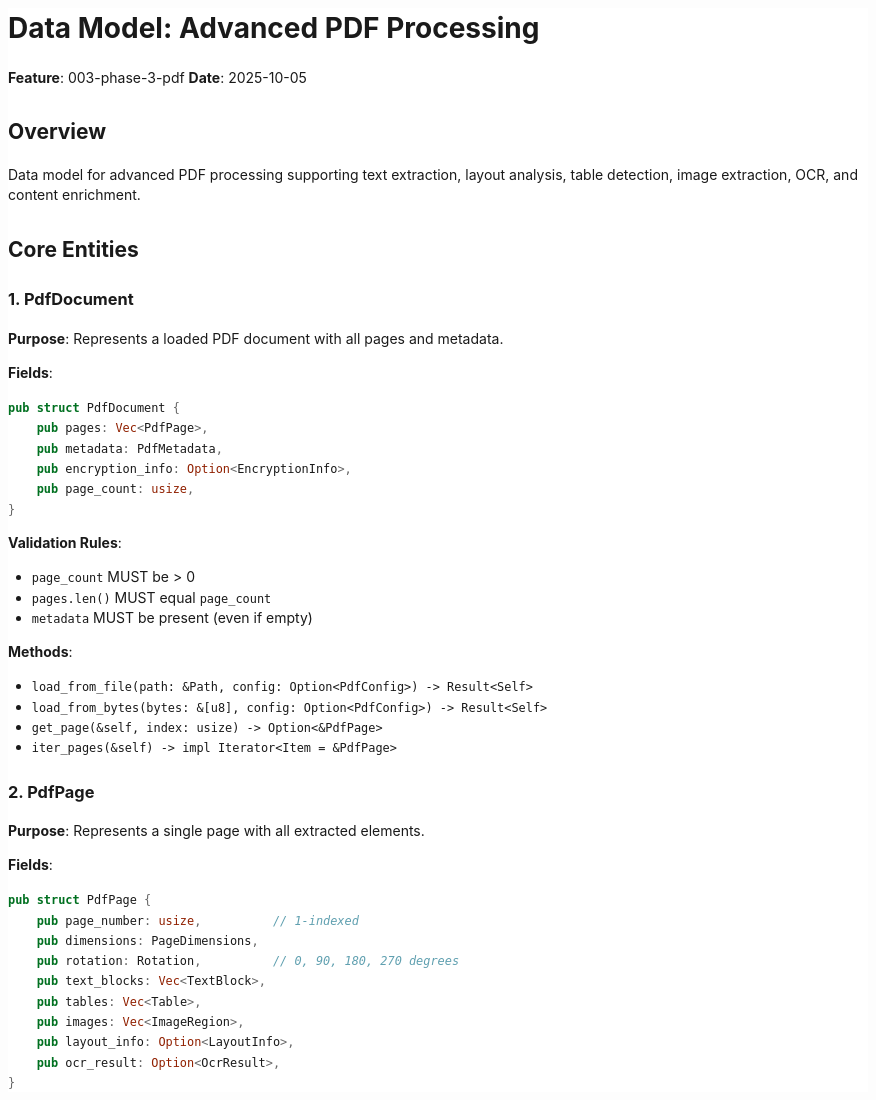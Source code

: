 # Data Model: Advanced PDF Processing

**Feature**: 003-phase-3-pdf
**Date**: 2025-10-05

## Overview

Data model for advanced PDF processing supporting text extraction, layout analysis, table detection, image extraction, OCR, and content enrichment.

## Core Entities

### 1. PdfDocument

**Purpose**: Represents a loaded PDF document with all pages and metadata.

**Fields**:
```rust
pub struct PdfDocument {
    pub pages: Vec<PdfPage>,
    pub metadata: PdfMetadata,
    pub encryption_info: Option<EncryptionInfo>,
    pub page_count: usize,
}
```

**Validation Rules**:
- `page_count` MUST be > 0
- `pages.len()` MUST equal `page_count`
- `metadata` MUST be present (even if empty)

**Methods**:
- `load_from_file(path: &Path, config: Option<PdfConfig>) -> Result<Self>`
- `load_from_bytes(bytes: &[u8], config: Option<PdfConfig>) -> Result<Self>`
- `get_page(&self, index: usize) -> Option<&PdfPage>`
- `iter_pages(&self) -> impl Iterator<Item = &PdfPage>`

### 2. PdfPage

**Purpose**: Represents a single page with all extracted elements.

**Fields**:
```rust
pub struct PdfPage {
    pub page_number: usize,          // 1-indexed
    pub dimensions: PageDimensions,
    pub rotation: Rotation,          // 0, 90, 180, 270 degrees
    pub text_blocks: Vec<TextBlock>,
    pub tables: Vec<Table>,
    pub images: Vec<ImageRegion>,
    pub layout_info: Option<LayoutInfo>,
    pub ocr_result: Option<OcrResult>,
}
```
